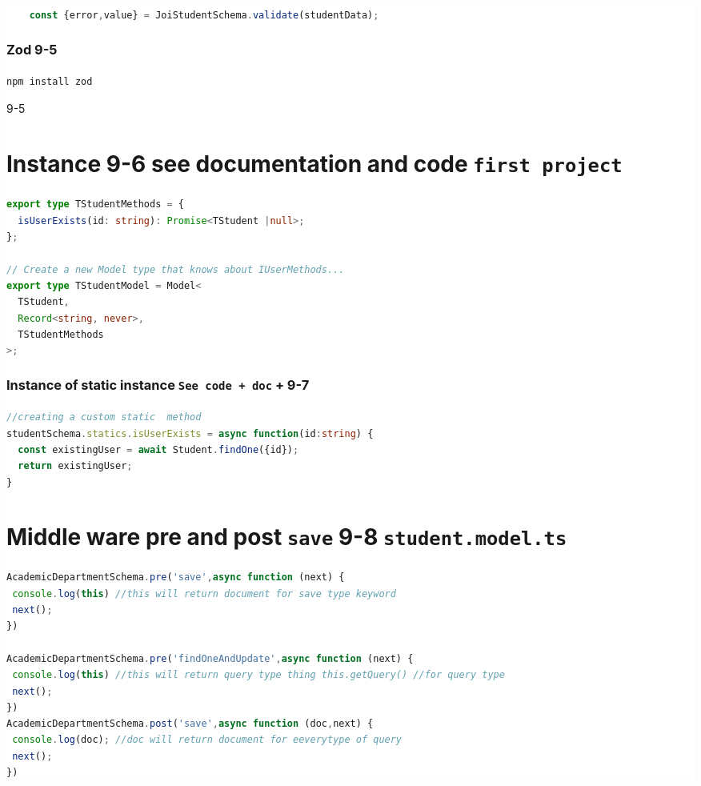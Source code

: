 ```ts
    const {error,value} = JoiStudentSchema.validate(studentData);
```

### Zod 9-5

```bash
npm install zod
```

9-5

# Instance 9-6 see documentation and code `first project`

```ts
export type TStudentMethods = {
  isUserExists(id: string): Promise<TStudent |null>;
};

// Create a new Model type that knows about IUserMethods...
export type TStudentModel = Model<
  TStudent,
  Record<string, never>,
  TStudentMethods
>;
```

### Instance of static instance `See code + doc` + 9-7

```ts
//creating a custom static  method
studentSchema.statics.isUserExists = async function(id:string) {
  const existingUser = await Student.findOne({id});
  return existingUser;
}
```

# Middle ware pre and post `save` 9-8 `student.model.ts`

```ts
AcademicDepartmentSchema.pre('save',async function (next) {
 console.log(this) //this will return document for save type keyword
 next();
})

AcademicDepartmentSchema.pre('findOneAndUpdate',async function (next) {
 console.log(this) //this will return query type thing this.getQuery() //for query type 
 next();
})
AcademicDepartmentSchema.post('save',async function (doc,next) {
 console.log(doc); //doc will return document for eeverytype of query
 next();
})

```
